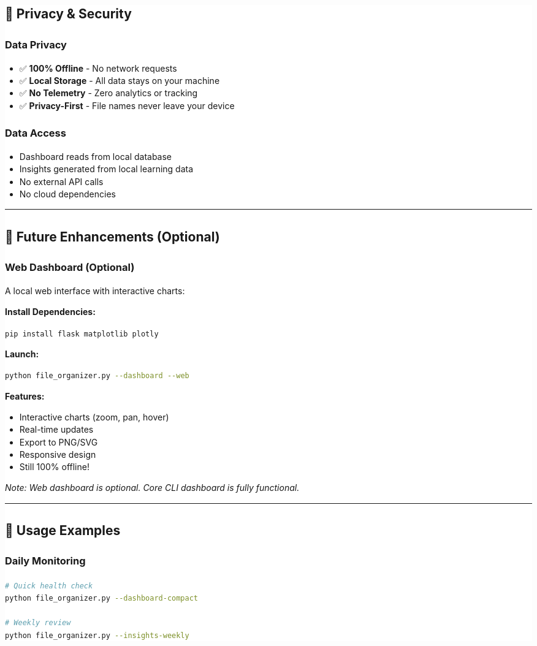 
## 🔐 Privacy & Security

### Data Privacy
- ✅ **100% Offline** - No network requests
- ✅ **Local Storage** - All data stays on your machine
- ✅ **No Telemetry** - Zero analytics or tracking
- ✅ **Privacy-First** - File names never leave your device

### Data Access
- Dashboard reads from local database
- Insights generated from local learning data
- No external API calls
- No cloud dependencies

---

## 🚀 Future Enhancements (Optional)

### Web Dashboard (Optional)
A local web interface with interactive charts:

**Install Dependencies:**
```bash
pip install flask matplotlib plotly
```

**Launch:**
```bash
python file_organizer.py --dashboard --web
```

**Features:**
- Interactive charts (zoom, pan, hover)
- Real-time updates
- Export to PNG/SVG
- Responsive design
- Still 100% offline!

*Note: Web dashboard is optional. Core CLI dashboard is fully functional.*

---

## 📖 Usage Examples

### Daily Monitoring
```bash
# Quick health check
python file_organizer.py --dashboard-compact

# Weekly review
python file_organizer.py --insights-weekly
```
